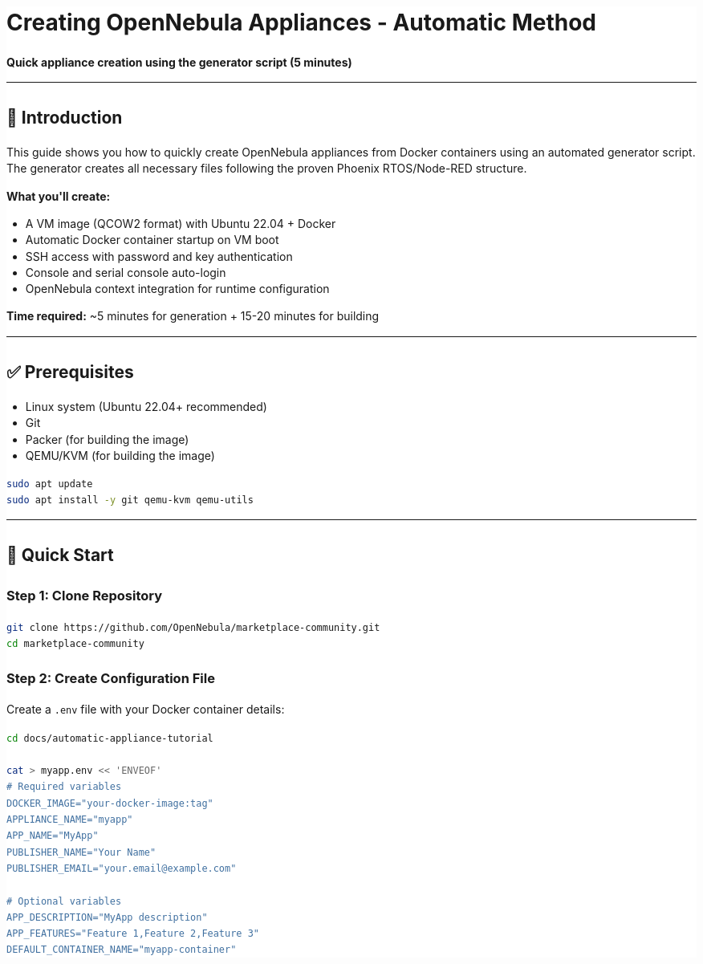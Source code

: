 # Creating OpenNebula Appliances - Automatic Method

**Quick appliance creation using the generator script (5 minutes)**

---

## 📖 Introduction

This guide shows you how to quickly create OpenNebula appliances from Docker containers using an automated generator script. The generator creates all necessary files following the proven Phoenix RTOS/Node-RED structure.

**What you'll create:**
- A VM image (QCOW2 format) with Ubuntu 22.04 + Docker
- Automatic Docker container startup on VM boot
- SSH access with password and key authentication
- Console and serial console auto-login
- OpenNebula context integration for runtime configuration

**Time required:** ~5 minutes for generation + 15-20 minutes for building

---

## ✅ Prerequisites

- Linux system (Ubuntu 22.04+ recommended)
- Git
- Packer (for building the image)
- QEMU/KVM (for building the image)

```bash
sudo apt update
sudo apt install -y git qemu-kvm qemu-utils
```

---

## 🚀 Quick Start

### Step 1: Clone Repository

```bash
git clone https://github.com/OpenNebula/marketplace-community.git
cd marketplace-community
```

### Step 2: Create Configuration File

Create a `.env` file with your Docker container details:

```bash
cd docs/automatic-appliance-tutorial

cat > myapp.env << 'ENVEOF'
# Required variables
DOCKER_IMAGE="your-docker-image:tag"
APPLIANCE_NAME="myapp"
APP_NAME="MyApp"
PUBLISHER_NAME="Your Name"
PUBLISHER_EMAIL="your.email@example.com"

# Optional variables
APP_DESCRIPTION="MyApp description"
APP_FEATURES="Feature 1,Feature 2,Feature 3"
DEFAULT_CONTAINER_NAME="myapp-container"
```